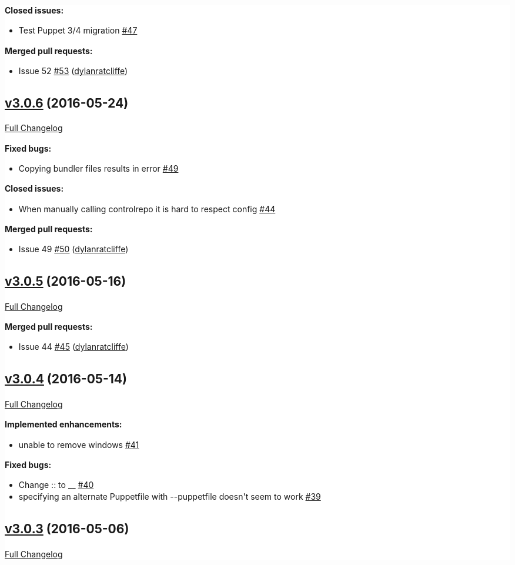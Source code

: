 **Closed issues:**

- Test Puppet 3/4 migration [\#47](https://github.com/voxpupuli/onceover/issues/47)

**Merged pull requests:**

- Issue 52 [\#53](https://github.com/voxpupuli/onceover/pull/53) ([dylanratcliffe](https://github.com/dylanratcliffe))

## [v3.0.6](https://github.com/voxpupuli/onceover/tree/v3.0.6) (2016-05-24)

[Full Changelog](https://github.com/voxpupuli/onceover/compare/v3.0.5...v3.0.6)

**Fixed bugs:**

- Copying bundler files results in error [\#49](https://github.com/voxpupuli/onceover/issues/49)

**Closed issues:**

- When manually calling controlrepo it is hard to respect config [\#44](https://github.com/voxpupuli/onceover/issues/44)

**Merged pull requests:**

- Issue 49 [\#50](https://github.com/voxpupuli/onceover/pull/50) ([dylanratcliffe](https://github.com/dylanratcliffe))

## [v3.0.5](https://github.com/voxpupuli/onceover/tree/v3.0.5) (2016-05-16)

[Full Changelog](https://github.com/voxpupuli/onceover/compare/v3.0.4...v3.0.5)

**Merged pull requests:**

- Issue 44 [\#45](https://github.com/voxpupuli/onceover/pull/45) ([dylanratcliffe](https://github.com/dylanratcliffe))

## [v3.0.4](https://github.com/voxpupuli/onceover/tree/v3.0.4) (2016-05-14)

[Full Changelog](https://github.com/voxpupuli/onceover/compare/v3.0.3...v3.0.4)

**Implemented enhancements:**

- unable to remove windows [\#41](https://github.com/voxpupuli/onceover/issues/41)

**Fixed bugs:**

- Change :: to \_\_ [\#40](https://github.com/voxpupuli/onceover/issues/40)
- specifying an alternate Puppetfile with --puppetfile doesn't seem to work [\#39](https://github.com/voxpupuli/onceover/issues/39)

## [v3.0.3](https://github.com/voxpupuli/onceover/tree/v3.0.3) (2016-05-06)

[Full Changelog](https://github.com/voxpupuli/onceover/compare/v3.0.2...v3.0.3)
